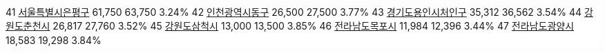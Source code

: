   <tr class="item">
    <td>41</td>
    <td><a href="/apt/서울특별시은평구">서울특별시은평구</a></td>
    <td>61,750</td>
    <td>63,750</td>
    <td>3.24%</td>
  </tr>

  <tr class="item">
    <td>42</td>
    <td><a href="/apt/인천광역시동구">인천광역시동구</a></td>
    <td>26,500</td>
    <td>27,500</td>
    <td>3.77%</td>
  </tr>

  <tr class="item">
    <td>43</td>
    <td><a href="/apt/경기도용인시처인구">경기도용인시처인구</a></td>
    <td>35,312</td>
    <td>36,562</td>
    <td>3.54%</td>
  </tr>

  <tr class="item">
    <td>44</td>
    <td><a href="/apt/강원도춘천시">강원도춘천시</a></td>
    <td>26,817</td>
    <td>27,760</td>
    <td>3.52%</td>
  </tr>

  <tr class="item">
    <td>45</td>
    <td><a href="/apt/강원도삼척시">강원도삼척시</a></td>
    <td>13,000</td>
    <td>13,500</td>
    <td>3.85%</td>
  </tr>

  <tr class="item">
    <td>46</td>
    <td><a href="/apt/전라남도목포시">전라남도목포시</a></td>
    <td>11,984</td>
    <td>12,396</td>
    <td>3.44%</td>
  </tr>

  <tr class="item">
    <td>47</td>
    <td><a href="/apt/전라남도광양시">전라남도광양시</a></td>
    <td>18,583</td>
    <td>19,298</td>
    <td>3.84%</td>
  </tr>

